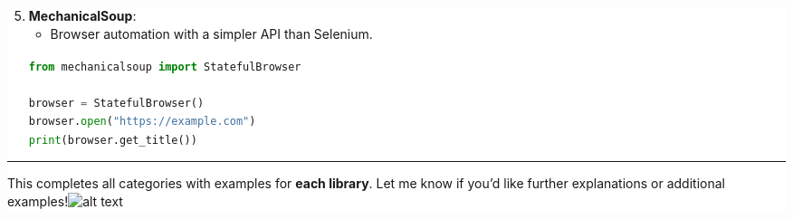 5. **MechanicalSoup**:
   - Browser automation with a simpler API than Selenium.
   ```python
   from mechanicalsoup import StatefulBrowser

   browser = StatefulBrowser()
   browser.open("https://example.com")
   print(browser.get_title())
   ```

---

This completes all categories with examples for **each library**. Let me know if you’d like further explanations or additional examples!![alt text](image.png)